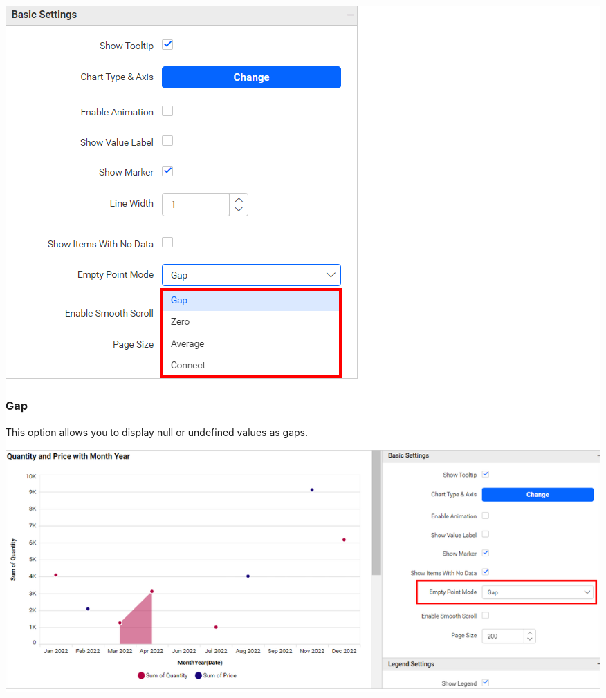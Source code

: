 ![Empty Point Mode Options](/static/assets/visualizing-data/visualization-widgets/images/area-chart/chart-options.png)

### Gap

This option allows you to display null or undefined values as gaps.

![Empty Point Mode Gap](/static/assets/visualizing-data/visualization-widgets/images/area-chart/areachart-gap.png)

